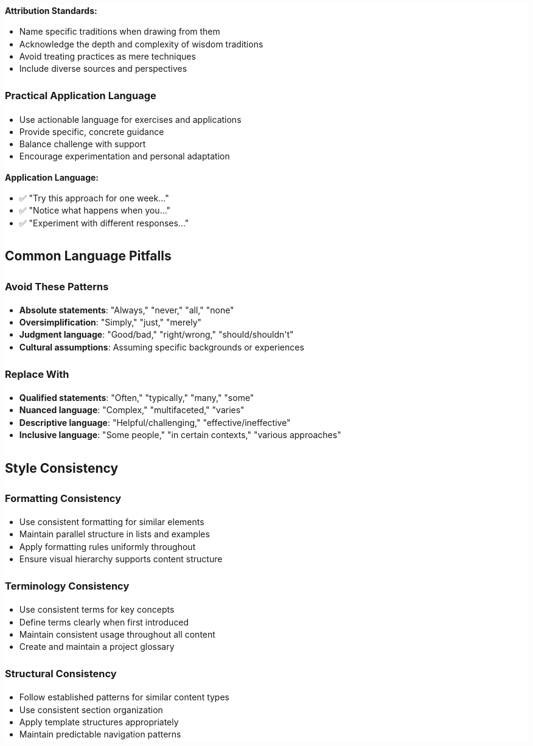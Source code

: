 **Attribution Standards:**
- Name specific traditions when drawing from them
- Acknowledge the depth and complexity of wisdom traditions
- Avoid treating practices as mere techniques
- Include diverse sources and perspectives

### Practical Application Language
- Use actionable language for exercises and applications
- Provide specific, concrete guidance
- Balance challenge with support
- Encourage experimentation and personal adaptation

**Application Language:**
- ✅ "Try this approach for one week..."
- ✅ "Notice what happens when you..."
- ✅ "Experiment with different responses..."

## Common Language Pitfalls

### Avoid These Patterns
- **Absolute statements**: "Always," "never," "all," "none"
- **Oversimplification**: "Simply," "just," "merely"
- **Judgment language**: "Good/bad," "right/wrong," "should/shouldn't"
- **Cultural assumptions**: Assuming specific backgrounds or experiences

### Replace With
- **Qualified statements**: "Often," "typically," "many," "some"
- **Nuanced language**: "Complex," "multifaceted," "varies"
- **Descriptive language**: "Helpful/challenging," "effective/ineffective"
- **Inclusive language**: "Some people," "in certain contexts," "various approaches"

## Style Consistency

### Formatting Consistency
- Use consistent formatting for similar elements
- Maintain parallel structure in lists and examples
- Apply formatting rules uniformly throughout
- Ensure visual hierarchy supports content structure

### Terminology Consistency
- Use consistent terms for key concepts
- Define terms clearly when first introduced
- Maintain consistent usage throughout all content
- Create and maintain a project glossary

### Structural Consistency
- Follow established patterns for similar content types
- Use consistent section organization
- Apply template structures appropriately
- Maintain predictable navigation patterns

